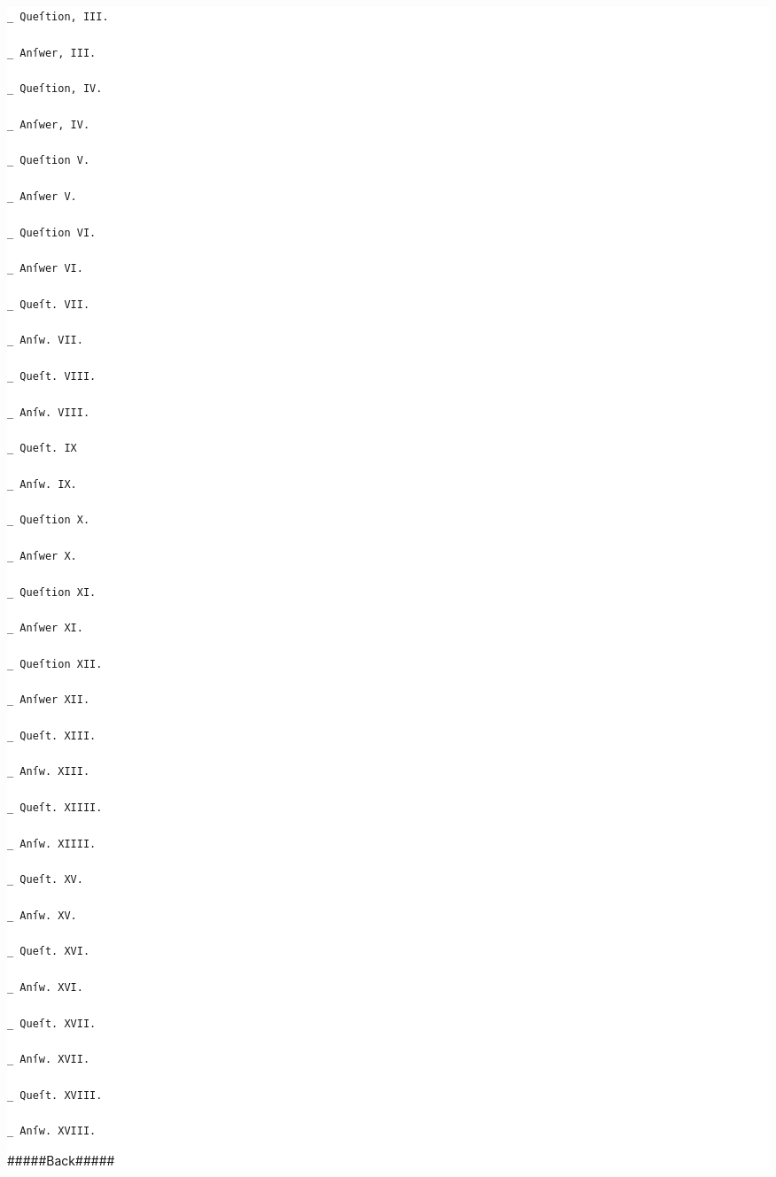     _ Queſtion, III.

    _ Anſwer, III.

    _ Queſtion, IV.

    _ Anſwer, IV.

    _ Queſtion V.

    _ Anſwer V.

    _ Queſtion VI.

    _ Anſwer VI.

    _ Queſt. VII.

    _ Anſw. VII.

    _ Queſt. VIII.

    _ Anſw. VIII.

    _ Queſt. IX

    _ Anſw. IX.

    _ Queſtion X.

    _ Anſwer X.

    _ Queſtion XI.

    _ Anſwer XI.

    _ Queſtion XII.

    _ Anſwer XII.

    _ Queſt. XIII.

    _ Anſw. XIII.

    _ Queſt. XIIII.

    _ Anſw. XIIII.

    _ Queſt. XV.

    _ Anſw. XV.

    _ Queſt. XVI.

    _ Anſw. XVI.

    _ Queſt. XVII.

    _ Anſw. XVII.

    _ Queſt. XVIII.

    _ Anſw. XVIII.

#####Back#####
